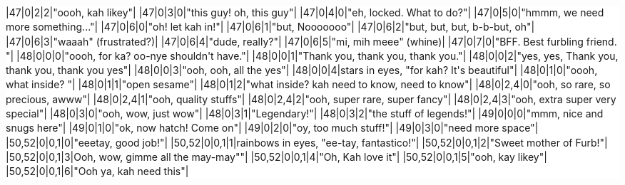 |47|0|2|2|"oooh, kah likey"|
|47|0|3|0|"this guy! <giggle> oh, this guy"|
|47|0|4|0|"eh, locked. What to do?"|
|47|0|5|0|"hmmm, we need more something..."|
|47|0|6|0|"oh! let kah in!"|
|47|0|6|1|"but, Nooooooo"|
|47|0|6|2|"but, but, but, b-b-but, oh"|
|47|0|6|3|"waaah" (frustrated?)|
|47|0|6|4|"dude, really?"|
|47|0|6|5|"mi, mih meee" (whine)|
|47|0|7|0|"BFF. Best furbling friend. <giggle>"|
|48|0|0|0|"oooh, for ka? oo-nye shouldn't have."|
|48|0|0|1|"Thank you, thank you, thank you."|
|48|0|0|2|"yes, yes, Thank you, thank you, thank you yes"|
|48|0|0|3|"ooh, ooh, all the yes"|
|48|0|0|4|stars in eyes, "for kah? It's beautiful"|
|48|0|1|0|"oooh, what inside? "|
|48|0|1|1|"open sesame"|
|48|0|1|2|"what inside? kah need to know, need to know"|
|48|0|2,4|0|"ooh, so rare, so precious, awww"|
|48|0|2,4|1|"ooh, quality stuffs"|
|48|0|2,4|2|"ooh, super rare, super fancy"|
|48|0|2,4|3|"ooh, extra super very special"|
|48|0|3|0|"ooh, wow, just wow"|
|48|0|3|1|"Legendary!"|
|48|0|3|2|"the stuff of legends!"|
|49|0|0|0|"mmm, nice and snugs here"|
|49|0|1|0|"ok, now hatch! Come on"|
|49|0|2|0|"oy, too much stuff!"|
|49|0|3|0|"need more space"|
|50,52|0|0,1|0|"eeetay, good job!"|
|50,52|0|0,1|1|rainbows in eyes, "ee-tay, fantastico!"|
|50,52|0|0,1|2|"Sweet mother of Furb!"|
|50,52|0|0,1|3|Ooh, wow, gimme all the may-may""|
|50,52|0|0,1|4|"Oh, Kah love it"|
|50,52|0|0,1|5|"ooh, kay likey"|
|50,52|0|0,1|6|"Ooh ya, kah need this"|